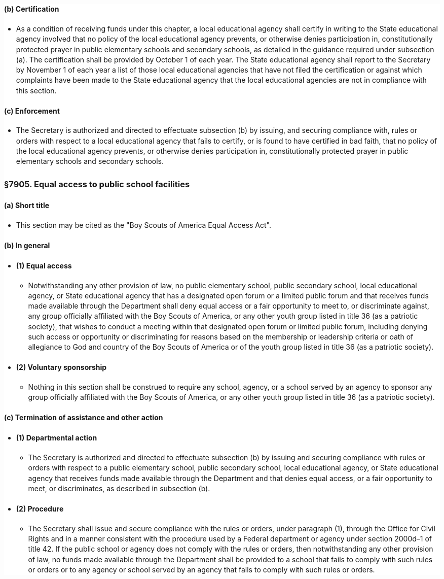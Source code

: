 #### (b) Certification
* As a condition of receiving funds under this chapter, a local educational agency shall certify in writing to the State educational agency involved that no policy of the local educational agency prevents, or otherwise denies participation in, constitutionally protected prayer in public elementary schools and secondary schools, as detailed in the guidance required under subsection (a). The certification shall be provided by October 1 of each year. The State educational agency shall report to the Secretary by November 1 of each year a list of those local educational agencies that have not filed the certification or against which complaints have been made to the State educational agency that the local educational agencies are not in compliance with this section.

#### (c) Enforcement
* The Secretary is authorized and directed to effectuate subsection (b) by issuing, and securing compliance with, rules or orders with respect to a local educational agency that fails to certify, or is found to have certified in bad faith, that no policy of the local educational agency prevents, or otherwise denies participation in, constitutionally protected prayer in public elementary schools and secondary schools.

### §7905. Equal access to public school facilities
#### (a) Short title
* This section may be cited as the "Boy Scouts of America Equal Access Act".

#### (b) In general
* #### (1) Equal access
  * Notwithstanding any other provision of law, no public elementary school, public secondary school, local educational agency, or State educational agency that has a designated open forum or a limited public forum and that receives funds made available through the Department shall deny equal access or a fair opportunity to meet to, or discriminate against, any group officially affiliated with the Boy Scouts of America, or any other youth group listed in title 36 (as a patriotic society), that wishes to conduct a meeting within that designated open forum or limited public forum, including denying such access or opportunity or discriminating for reasons based on the membership or leadership criteria or oath of allegiance to God and country of the Boy Scouts of America or of the youth group listed in title 36 (as a patriotic society).

* #### (2) Voluntary sponsorship
  * Nothing in this section shall be construed to require any school, agency, or a school served by an agency to sponsor any group officially affiliated with the Boy Scouts of America, or any other youth group listed in title 36 (as a patriotic society).

#### (c) Termination of assistance and other action
* #### (1) Departmental action
  * The Secretary is authorized and directed to effectuate subsection (b) by issuing and securing compliance with rules or orders with respect to a public elementary school, public secondary school, local educational agency, or State educational agency that receives funds made available through the Department and that denies equal access, or a fair opportunity to meet, or discriminates, as described in subsection (b).

* #### (2) Procedure
  * The Secretary shall issue and secure compliance with the rules or orders, under paragraph (1), through the Office for Civil Rights and in a manner consistent with the procedure used by a Federal department or agency under section 2000d–1 of title 42. If the public school or agency does not comply with the rules or orders, then notwithstanding any other provision of law, no funds made available through the Department shall be provided to a school that fails to comply with such rules or orders or to any agency or school served by an agency that fails to comply with such rules or orders.

